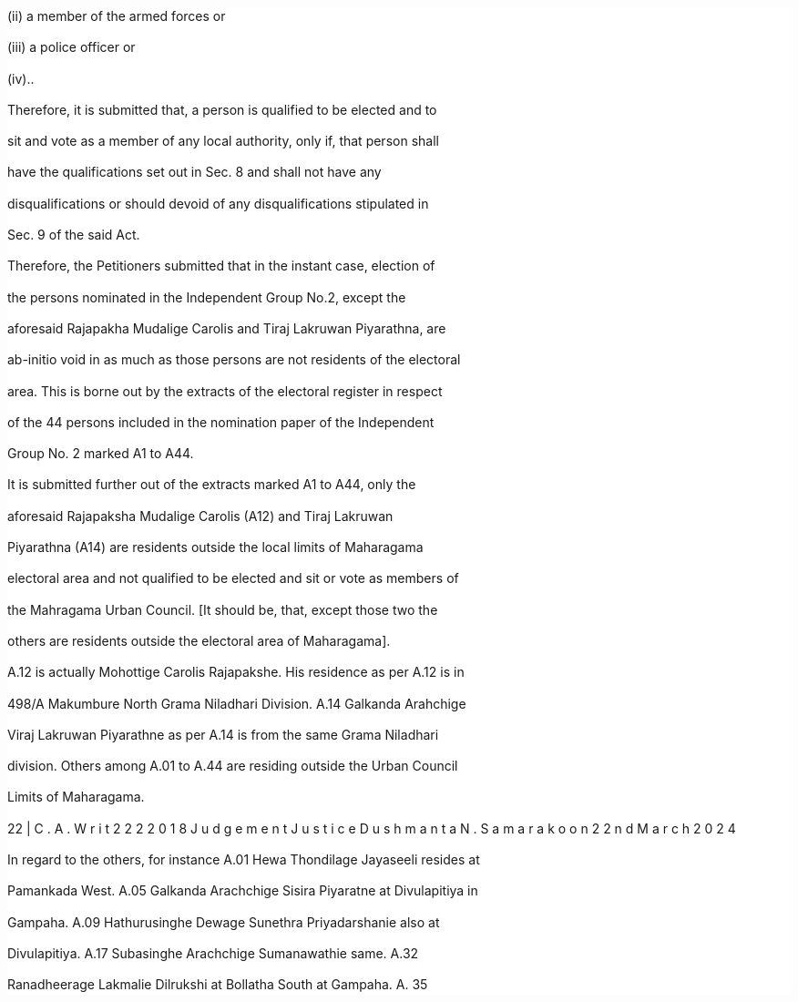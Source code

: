 (ii) a member of the armed forces or

(iii) a police officer or

(iv)..

Therefore, it is submitted that, a person is qualified to be elected and to

sit and vote as a member of any local authority, only if, that person shall

have the qualifications set out in Sec. 8 and shall not have any

disqualifications or should devoid of any disqualifications stipulated in

Sec. 9 of the said Act.

Therefore, the Petitioners submitted that in the instant case, election of

the persons nominated in the Independent Group No.2, except the

aforesaid Rajapakha Mudalige Carolis and Tiraj Lakruwan Piyarathna, are

ab-initio void in as much as those persons are not residents of the electoral

area. This is borne out by the extracts of the electoral register in respect

of the 44 persons included in the nomination paper of the Independent

Group No. 2 marked A1 to A44.

It is submitted further out of the extracts marked A1 to A44, only the

aforesaid Rajapaksha Mudalige Carolis (A12) and Tiraj Lakruwan

Piyarathna (A14) are residents outside the local limits of Maharagama

electoral area and not qualified to be elected and sit or vote as members of

the Mahragama Urban Council. [It should be, that, except those two the

others are residents outside the electoral area of Maharagama].

A.12 is actually Mohottige Carolis Rajapakshe. His residence as per A.12 is in

498/A Makumbure North Grama Niladhari Division. A.14 Galkanda Arahchige

Viraj Lakruwan Piyarathne as per A.14 is from the same Grama Niladhari

division. Others among A.01 to A.44 are residing outside the Urban Council

Limits of Maharagama.

22 | C . A . W r i t 2 2 2 2 0 1 8 J u d g e m e n t J u s t i c e D u s h m a n t a N . S a m a r a k o o n 2 2 n d M a r c h 2 0 2 4

In regard to the others, for instance A.01 Hewa Thondilage Jayaseeli resides at

Pamankada West. A.05 Galkanda Arachchige Sisira Piyaratne at Divulapitiya in

Gampaha. A.09 Hathurusinghe Dewage Sunethra Priyadarshanie also at

Divulapitiya. A.17 Subasinghe Arachchige Sumanawathie same. A.32

Ranadheerage Lakmalie Dilrukshi at Bollatha South at Gampaha. A. 35
